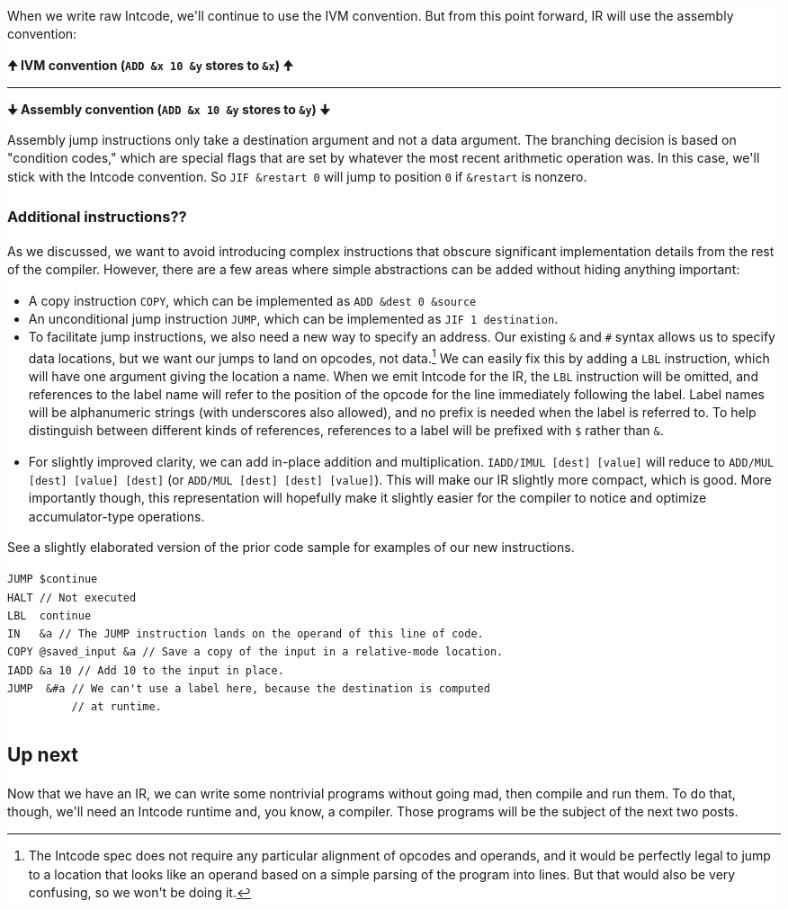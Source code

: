 When we write raw Intcode, we'll continue to use the IVM convention.  But from this point forward, IR will use the assembly convention:

**🠉 IVM convention (`ADD &x 10 &y` stores to `&x`) 🠉**
___
**🠋 Assembly convention (`ADD &x 10 &y` stores to `&y`) 🠋**

Assembly jump instructions only take a destination argument and not a data argument.  The branching decision is based on "condition codes," which are special flags that are set by whatever the most recent arithmetic operation was.  In this case, we'll stick with the Intcode convention.  So `JIF &restart 0` will jump to position `0` if `&restart` is nonzero.

### Additional instructions??
As we discussed, we want to avoid introducing complex instructions that obscure significant implementation details from the rest of the compiler.  However, there are a few areas where simple abstractions can be added without hiding anything important:

* A copy instruction `COPY`, which can be implemented as `ADD &dest 0 &source`
* An unconditional jump instruction `JUMP`, which can be implemented as `JIF 1 destination`.
* To facilitate jump instructions, we also need a new way to specify an address.  Our existing `&` and `#` syntax allows us to specify data locations, but we want our jumps to land on opcodes, not data.[^3]  We can easily fix this by adding a `LBL` instruction, which will have one argument giving the location a name.  When we emit Intcode for the IR, the `LBL` instruction will be omitted, and references to the label name will refer to the position of the opcode for the line immediately following the label.  Label names will be alphanumeric strings (with underscores also allowed), and no prefix is needed when the label is referred to.  To help distinguish between different kinds of references, references to a label will be prefixed with `$` rather than `&`.

[^3]: The Intcode spec does not require any particular alignment of opcodes and operands, and it would be perfectly legal to jump to a location that looks like an operand based on a simple parsing of the program into lines.  But that would also be very confusing, so we won't be doing it.

* For slightly improved clarity, we can add in-place addition and multiplication.  `IADD/IMUL [dest] [value]` will reduce to `ADD/MUL [dest] [value] [dest]` (or `ADD/MUL [dest] [dest] [value]`).  This will make our IR slightly more compact, which is good.  More importantly though, this representation will hopefully make it slightly easier for the compiler to notice and optimize accumulator-type operations.

See a slightly elaborated version of the prior code sample for examples of our new instructions.
```
JUMP $continue
HALT // Not executed
LBL  continue
IN   &a // The JUMP instruction lands on the operand of this line of code. 
COPY @saved_input &a // Save a copy of the input in a relative-mode location.
IADD &a 10 // Add 10 to the input in place.
JUMP  &#a // We can't use a label here, because the destination is computed 
          // at runtime.
```

## Up next
Now that we have an IR, we can write some nontrivial programs without going mad, then compile and run them.  To do that, though, we'll need an Intcode runtime and, you know, a compiler.  Those programs will be the subject of the next two posts.


[^1]: Strictly speaking, the source material describes an *abstract* machine, an unimplemented description of a computing machine.  When we later built an Intcode interpreter, that interpreter will be a *virtual* machine, which is a working simulation in software of an abstract machine.  One could also construct a physical machine that implements the IVM.  (Any sufficiently motivated and weird-in-a-good-way readers are highly encouraged to do this and tell me about it!)  Thus, the abstract machine is a specification for concrete machines, which can be implemented either in software (as virtual machines) or in atoms (as physical machines).  For simplicity's sake and to avoid a namespace collision with AWS, I'll consistently refer to the IVM for this project.
[^2]: See [here](https://fgiesen.wordpress.com/2016/08/25/how-many-x86-instructions-are-there/) for a discussion, which includes the following horrifying side note: